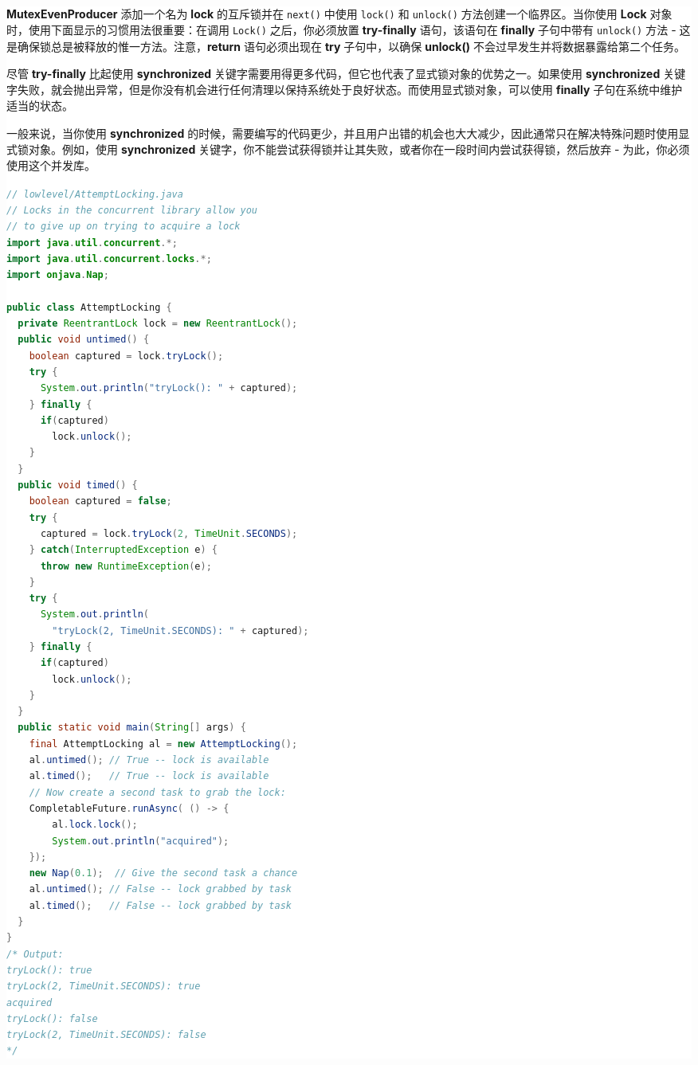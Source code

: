 **MutexEvenProducer** 添加一个名为 **lock** 的互斥锁并在 `next()` 中使用 `lock()` 和 `unlock()` 方法创建一个临界区。当你使用 **Lock** 对象时，使用下面显示的习惯用法很重要：在调用 `Lock()` 之后，你必须放置 **try-finally** 语句，该语句在 **finally** 子句中带有 `unlock()` 方法 - 这是确保锁总是被释放的惟一方法。注意，**return** 语句必须出现在 **try** 子句中，以确保 **unlock()** 不会过早发生并将数据暴露给第二个任务。

尽管 **try-finally** 比起使用 **synchronized** 关键字需要用得更多代码，但它也代表了显式锁对象的优势之一。如果使用 **synchronized** 关键字失败，就会抛出异常，但是你没有机会进行任何清理以保持系统处于良好状态。而使用显式锁对象，可以使用 **finally** 子句在系统中维护适当的状态。

一般来说，当你使用 **synchronized** 的时候，需要编写的代码更少，并且用户出错的机会也大大减少，因此通常只在解决特殊问题时使用显式锁对象。例如，使用 **synchronized** 关键字，你不能尝试获得锁并让其失败，或者你在一段时间内尝试获得锁，然后放弃 - 为此，你必须使用这个并发库。

```java
// lowlevel/AttemptLocking.java
// Locks in the concurrent library allow you
// to give up on trying to acquire a lock
import java.util.concurrent.*;
import java.util.concurrent.locks.*;
import onjava.Nap;

public class AttemptLocking {
  private ReentrantLock lock = new ReentrantLock();
  public void untimed() {
    boolean captured = lock.tryLock();
    try {
      System.out.println("tryLock(): " + captured);
    } finally {
      if(captured)
        lock.unlock();
    }
  }
  public void timed() {
    boolean captured = false;
    try {
      captured = lock.tryLock(2, TimeUnit.SECONDS);
    } catch(InterruptedException e) {
      throw new RuntimeException(e);
    }
    try {
      System.out.println(
        "tryLock(2, TimeUnit.SECONDS): " + captured);
    } finally {
      if(captured)
        lock.unlock();
    }
  }
  public static void main(String[] args) {
    final AttemptLocking al = new AttemptLocking();
    al.untimed(); // True -- lock is available
    al.timed();   // True -- lock is available
    // Now create a second task to grab the lock:
    CompletableFuture.runAsync( () -> {
        al.lock.lock();
        System.out.println("acquired");
    });
    new Nap(0.1);  // Give the second task a chance
    al.untimed(); // False -- lock grabbed by task
    al.timed();   // False -- lock grabbed by task
  }
}
/* Output:
tryLock(): true
tryLock(2, TimeUnit.SECONDS): true
acquired
tryLock(): false
tryLock(2, TimeUnit.SECONDS): false
*/
```